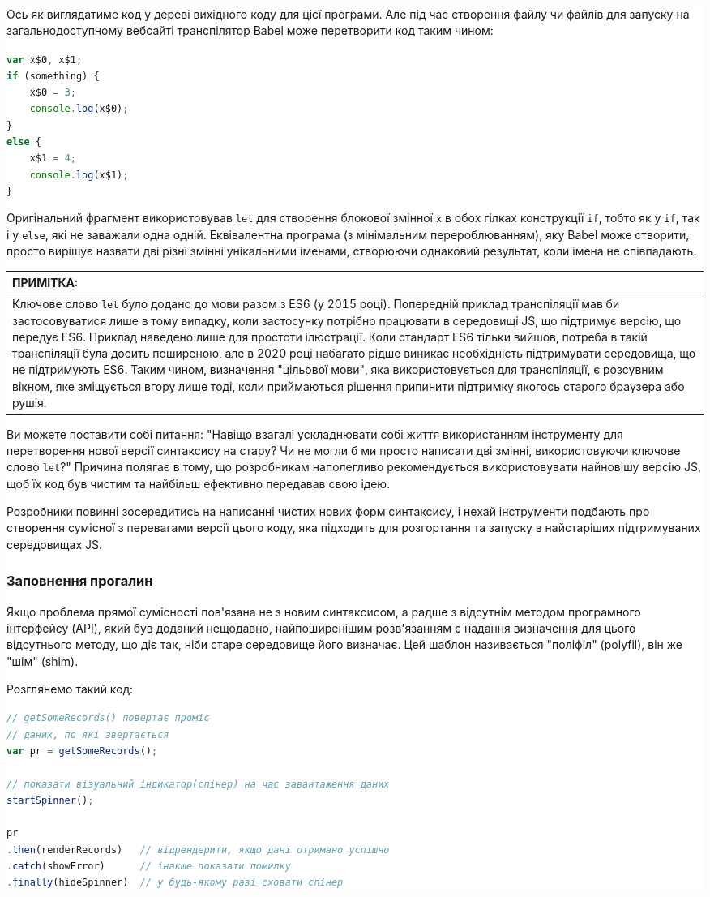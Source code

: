 Ось як виглядатиме код у дереві вихідного коду для цієї програми. Але під час створення файлу чи файлів для запуску на загальнодоступному вебсайті транспілятор Babel може перетворити код таким чином:

```js
var x$0, x$1;
if (something) {
    x$0 = 3;
    console.log(x$0);
}
else {
    x$1 = 4;
    console.log(x$1);
}
```

Оригінальний фрагмент використовував `let` для створення блокової змінної `x` в обох гілках конструкції `if`, тобто як у `if`, так і у `else`, які не заважали одна одній. Еквівалентна програма (з мінімальним перероблюванням), яку Babel може створити, просто вирішує назвати дві різні змінні унікальними іменами, створюючи однаковий результат, коли імена не співпадають.

| ПРИМІТКА: |
| :--- |
| Ключове слово `let` було додано до мови разом з ES6 (у 2015 році). Попередній приклад транспіляції мав би застосовуватися лише в тому випадку, коли застосунку потрібно працювати в середовищі JS, що підтримує версію, що передує ES6. Приклад наведено лише для простоти ілюстрації. Коли стандарт ES6 тільки вийшов, потреба в такій транспіляції була досить поширеною, але в 2020 році набагато рідше виникає необхідність підтримувати середовища, що не підтримують ES6. Таким чином, визначення "цільової мови", яка використовується для транспіляції, є розсувним вікном, яке зміщується вгору лише тоді, коли приймаються рішення припинити підтримку якогось старого браузера або рушія. |


Ви можете поставити собі питання: "Навіщо взагалі ускладнювати собі життя використанням інструменту для перетворення нової версії синтаксису на стару? Чи не могли б ми просто написати дві змінні, використовуючи ключове слово `let`?" Причина полягає в тому, що розробникам наполегливо рекомендується використовувати найновішу версію JS, щоб їх код був чистим та найбільш ефективно передавав свою ідею.

Розробники повинні зосередитись на написанні чистих нових форм синтаксису, і нехай інструменти подбають про створення сумісної з перевагами версії цього коду, яка підходить для розгортання та запуску в найстаріших підтримуваних середовищах JS.

### Заповнення прогалин

Якщо проблема прямої сумісності пов'язана не з новим синтаксисом, а радше з відсутнім методом програмного інтерфейсу (API), який був доданий нещодавно, найпоширенішим розв'язанням є надання визначення для цього відсутнього методу, що діє так, ніби старе середовище його визначає. Цей шаблон називається "поліфіл" (polyfil), він же "шім" (shim).

Розглянемо такий код:

```js
// getSomeRecords() повертає проміс
// даних, по які звертається
var pr = getSomeRecords();

// показати візуальний індикатор(спінер) на час завантаження даних
startSpinner();

pr
.then(renderRecords)   // відрендерити, якщо дані отримано успішно
.catch(showError)      // інакше показати помилку
.finally(hideSpinner)  // у будь-якому разі сховати спінер
```
